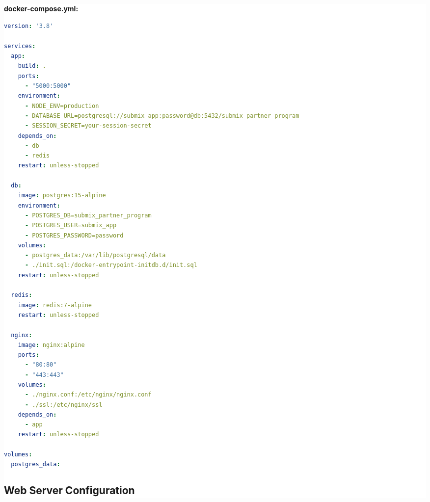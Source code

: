 **docker-compose.yml:**
```yaml
version: '3.8'

services:
  app:
    build: .
    ports:
      - "5000:5000"
    environment:
      - NODE_ENV=production
      - DATABASE_URL=postgresql://submix_app:password@db:5432/submix_partner_program
      - SESSION_SECRET=your-session-secret
    depends_on:
      - db
      - redis
    restart: unless-stopped

  db:
    image: postgres:15-alpine
    environment:
      - POSTGRES_DB=submix_partner_program
      - POSTGRES_USER=submix_app
      - POSTGRES_PASSWORD=password
    volumes:
      - postgres_data:/var/lib/postgresql/data
      - ./init.sql:/docker-entrypoint-initdb.d/init.sql
    restart: unless-stopped

  redis:
    image: redis:7-alpine
    restart: unless-stopped

  nginx:
    image: nginx:alpine
    ports:
      - "80:80"
      - "443:443"
    volumes:
      - ./nginx.conf:/etc/nginx/nginx.conf
      - ./ssl:/etc/nginx/ssl
    depends_on:
      - app
    restart: unless-stopped

volumes:
  postgres_data:
```

## Web Server Configuration
